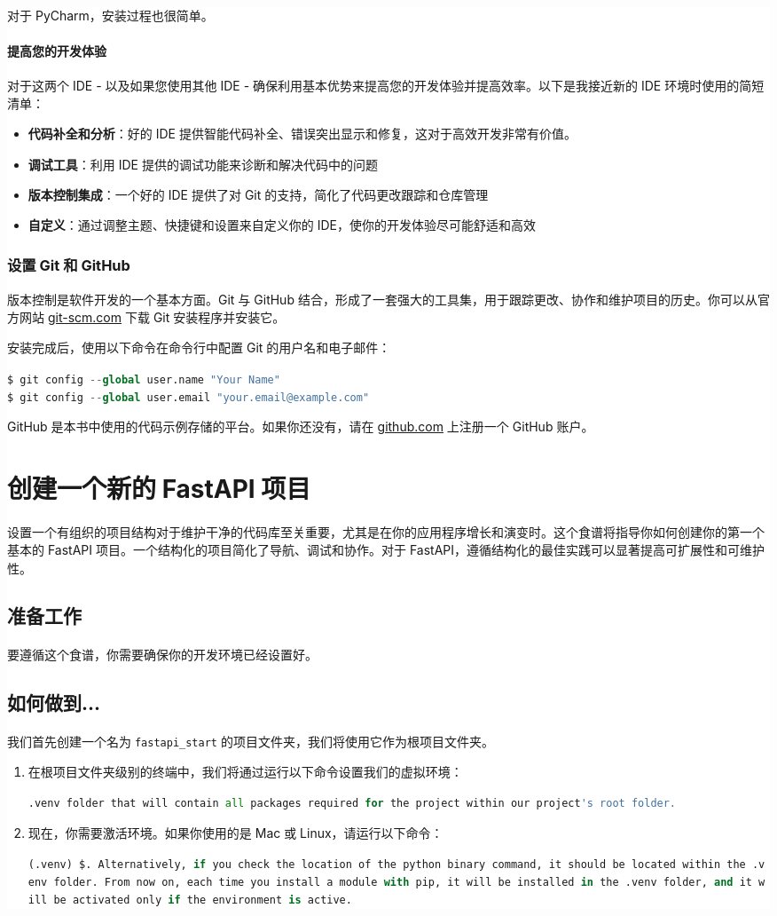 对于 PyCharm，安装过程也很简单。

#### 提高您的开发体验

对于这两个 IDE - 以及如果您使用其他 IDE - 确保利用基本优势来提高您的开发体验并提高效率。以下是我接近新的 IDE 环境时使用的简短清单：

+   **代码补全和分析**：好的 IDE 提供智能代码补全、错误突出显示和修复，这对于高效开发非常有价值。

+   **调试工具**：利用 IDE 提供的调试功能来诊断和解决代码中的问题

+   **版本控制集成**：一个好的 IDE 提供了对 Git 的支持，简化了代码更改跟踪和仓库管理

+   **自定义**：通过调整主题、快捷键和设置来自定义你的 IDE，使你的开发体验尽可能舒适和高效

### 设置 Git 和 GitHub

版本控制是软件开发的一个基本方面。Git 与 GitHub 结合，形成了一套强大的工具集，用于跟踪更改、协作和维护项目的历史。你可以从官方网站 [git-scm.com](http://git-scm.com) 下载 Git 安装程序并安装它。

安装完成后，使用以下命令在命令行中配置 Git 的用户名和电子邮件：

```py
$ git config --global user.name "Your Name"
$ git config --global user.email "your.email@example.com"
```

GitHub 是本书中使用的代码示例存储的平台。如果你还没有，请在 [github.com](http://github.com) 上注册一个 GitHub 账户。

# 创建一个新的 FastAPI 项目

设置一个有组织的项目结构对于维护干净的代码库至关重要，尤其是在你的应用程序增长和演变时。这个食谱将指导你如何创建你的第一个基本的 FastAPI 项目。一个结构化的项目简化了导航、调试和协作。对于 FastAPI，遵循结构化的最佳实践可以显著提高可扩展性和可维护性。

## 准备工作

要遵循这个食谱，你需要确保你的开发环境已经设置好。

## 如何做到...

我们首先创建一个名为 `fastapi_start` 的项目文件夹，我们将使用它作为根项目文件夹。

1.  在根项目文件夹级别的终端中，我们将通过运行以下命令设置我们的虚拟环境：

    ```py
    .venv folder that will contain all packages required for the project within our project's root folder.
    ```

1.  现在，你需要激活环境。如果你使用的是 Mac 或 Linux，请运行以下命令：

    ```py
    (.venv) $. Alternatively, if you check the location of the python binary command, it should be located within the .venv folder. From now on, each time you install a module with pip, it will be installed in the .venv folder, and it will be activated only if the environment is active.
    ```
